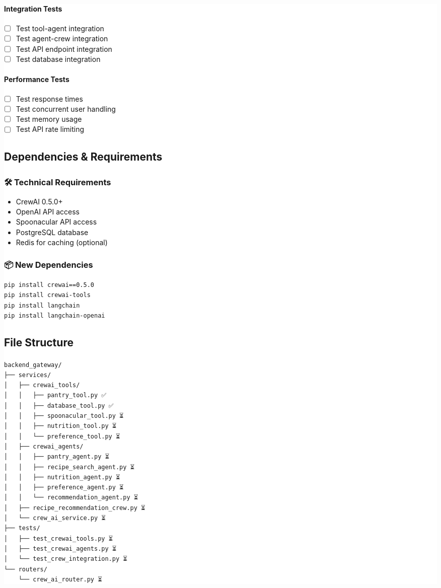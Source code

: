 #### Integration Tests
- ☐ Test tool-agent integration
- ☐ Test agent-crew integration
- ☐ Test API endpoint integration
- ☐ Test database integration

#### Performance Tests
- ☐ Test response times
- ☐ Test concurrent user handling
- ☐ Test memory usage
- ☐ Test API rate limiting

## Dependencies & Requirements

### 🛠️ **Technical Requirements**
- CrewAI 0.5.0+
- OpenAI API access
- Spoonacular API access
- PostgreSQL database
- Redis for caching (optional)

### 📦 **New Dependencies**
```bash
pip install crewai==0.5.0
pip install crewai-tools
pip install langchain
pip install langchain-openai
```

## File Structure

```
backend_gateway/
├── services/
│   ├── crewai_tools/
│   │   ├── pantry_tool.py ✅
│   │   ├── database_tool.py ✅
│   │   ├── spoonacular_tool.py ⏳
│   │   ├── nutrition_tool.py ⏳
│   │   └── preference_tool.py ⏳
│   ├── crewai_agents/
│   │   ├── pantry_agent.py ⏳
│   │   ├── recipe_search_agent.py ⏳
│   │   ├── nutrition_agent.py ⏳
│   │   ├── preference_agent.py ⏳
│   │   └── recommendation_agent.py ⏳
│   ├── recipe_recommendation_crew.py ⏳
│   └── crew_ai_service.py ⏳
├── tests/
│   ├── test_crewai_tools.py ⏳
│   ├── test_crewai_agents.py ⏳
│   └── test_crew_integration.py ⏳
└── routers/
    └── crew_ai_router.py ⏳
```
